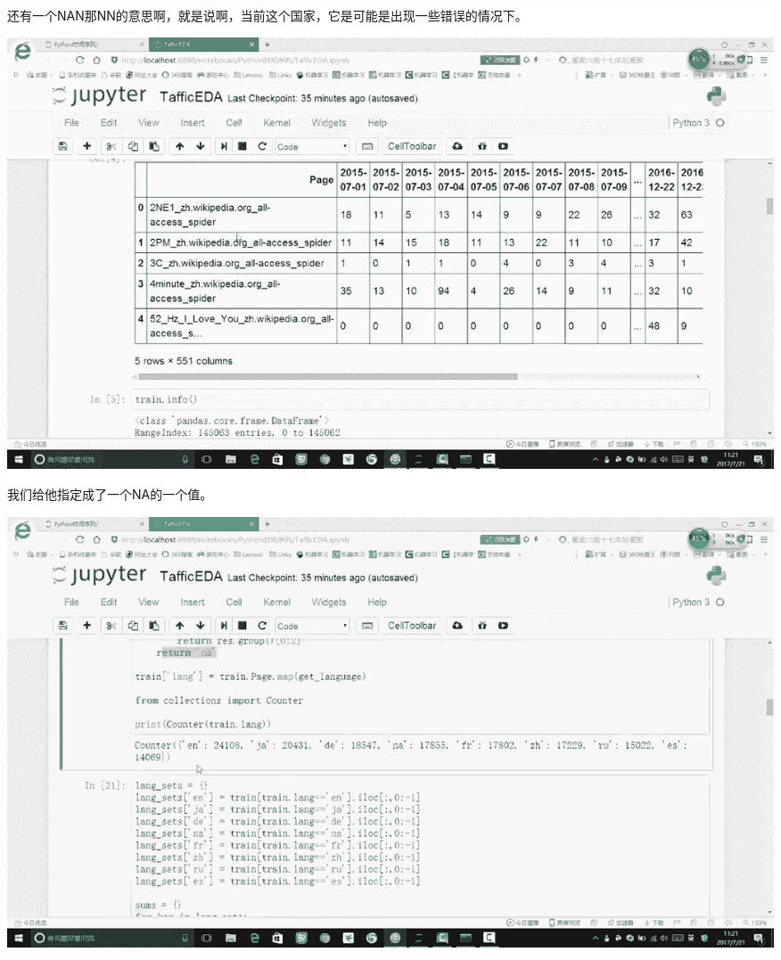 还有一个NAN那NN的意思啊，就是说啊，当前这个国家，它是可能是出现一些错误的情况下。

![](img/71771a3e967e6712c9d72188d54998c9_76.png)

我们给他指定成了一个NA的一个值。

![](img/71771a3e967e6712c9d72188d54998c9_78.png)
